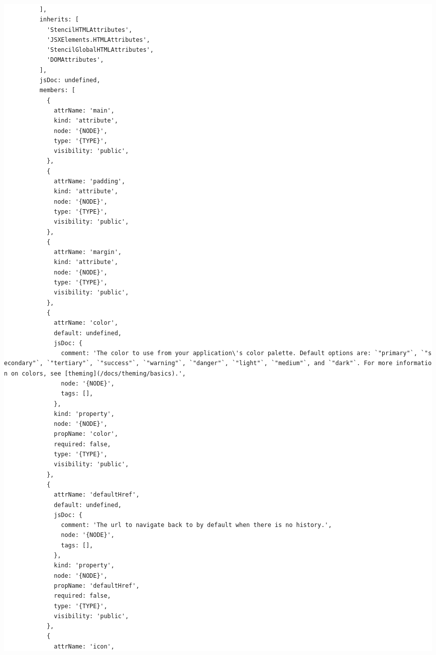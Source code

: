               ],
              inherits: [
                'StencilHTMLAttributes',
                'JSXElements.HTMLAttributes',
                'StencilGlobalHTMLAttributes',
                'DOMAttributes',
              ],
              jsDoc: undefined,
              members: [
                {
                  attrName: 'main',
                  kind: 'attribute',
                  node: '{NODE}',
                  type: '{TYPE}',
                  visibility: 'public',
                },
                {
                  attrName: 'padding',
                  kind: 'attribute',
                  node: '{NODE}',
                  type: '{TYPE}',
                  visibility: 'public',
                },
                {
                  attrName: 'margin',
                  kind: 'attribute',
                  node: '{NODE}',
                  type: '{TYPE}',
                  visibility: 'public',
                },
                {
                  attrName: 'color',
                  default: undefined,
                  jsDoc: {
                    comment: 'The color to use from your application\'s color palette. Default options are: `"primary"`, `"secondary"`, `"tertiary"`, `"success"`, `"warning"`, `"danger"`, `"light"`, `"medium"`, and `"dark"`. For more information on colors, see [theming](/docs/theming/basics).',
                    node: '{NODE}',
                    tags: [],
                  },
                  kind: 'property',
                  node: '{NODE}',
                  propName: 'color',
                  required: false,
                  type: '{TYPE}',
                  visibility: 'public',
                },
                {
                  attrName: 'defaultHref',
                  default: undefined,
                  jsDoc: {
                    comment: 'The url to navigate back to by default when there is no history.',
                    node: '{NODE}',
                    tags: [],
                  },
                  kind: 'property',
                  node: '{NODE}',
                  propName: 'defaultHref',
                  required: false,
                  type: '{TYPE}',
                  visibility: 'public',
                },
                {
                  attrName: 'icon',
